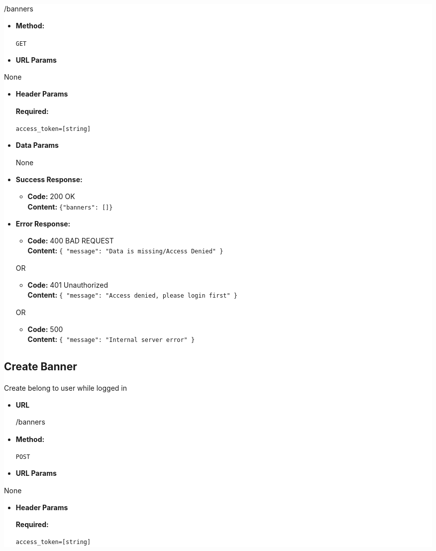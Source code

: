   /banners

* **Method:**

  `GET`
  
*  **URL Params**

  None

* **Header Params**

  **Required:**
 
   `access_token=[string]`


* **Data Params**

  None

* **Success Response:**

  * **Code:** 200 OK <br />
    **Content:** `{"banners": []}`
 
* **Error Response:**

  * **Code:** 400 BAD REQUEST <br />
    **Content:** `{ "message": "Data is missing/Access Denied" }`

  OR

  * **Code:** 401 Unauthorized <br />
    **Content:** `{ "message": "Access denied, please login first" }`

  OR

  * **Code:** 500 <br />
    **Content:** `{ "message": "Internal server error" }`


**Create Banner**
----
  Create belong to user while logged in

* **URL**

  /banners

* **Method:**

  `POST`
  
*  **URL Params**

  None

* **Header Params**

  **Required:**
 
   `access_token=[string]`
